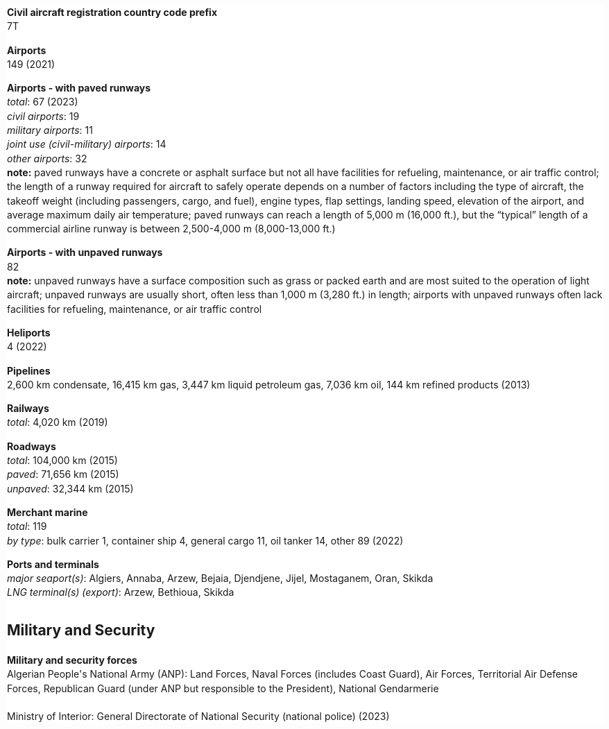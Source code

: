 **Civil aircraft registration country code prefix**<br>
7T<br>

**Airports**<br>
149 (2021)<br>

**Airports - with paved runways**<br>
_total_: 67 (2023)<br>
_civil airports_: 19<br>
_military airports_: 11<br>
_joint use (civil-military) airports_: 14<br>
_other airports_: 32<br>
<strong>note:</strong> paved runways have a concrete or asphalt surface but not all have facilities for refueling, maintenance, or air traffic control; the length of a runway required for aircraft to safely operate depends on a number of factors including the type of aircraft, the takeoff weight (including passengers, cargo, and fuel), engine types, flap settings, landing speed, elevation of the airport, and average maximum daily air temperature; paved runways can reach a length of 5,000 m (16,000 ft.), but the “typical” length of a commercial airline runway is between 2,500-4,000 m (8,000-13,000 ft.)<br>

**Airports - with unpaved runways**<br>
82<br>
<strong>note:</strong> unpaved runways have a surface composition such as grass or packed earth and are most suited to the operation of light aircraft; unpaved runways are usually short, often less than 1,000 m (3,280 ft.) in length; airports with unpaved runways often lack facilities for refueling, maintenance, or air traffic control<br>

**Heliports**<br>
4 (2022)<br>

**Pipelines**<br>
2,600 km condensate, 16,415 km gas, 3,447 km liquid petroleum gas, 7,036 km oil, 144 km refined products (2013)<br>

**Railways**<br>
_total_: 4,020 km (2019)<br>

**Roadways**<br>
_total_: 104,000 km (2015)<br>
_paved_: 71,656 km (2015)<br>
_unpaved_: 32,344 km (2015)<br>

**Merchant marine**<br>
_total_: 119<br>
_by type_: bulk carrier 1, container ship 4, general cargo 11, oil tanker 14, other 89 (2022)<br>

**Ports and terminals**<br>
_major seaport(s)_: Algiers, Annaba, Arzew, Bejaia, Djendjene, Jijel, Mostaganem, Oran, Skikda<br>
_LNG terminal(s) (export)_: Arzew, Bethioua, Skikda<br>

## Military and Security

**Military and security forces**<br>
Algerian People's National Army (ANP): Land Forces, Naval Forces (includes Coast Guard), Air Forces, Territorial Air Defense Forces, Republican Guard (under ANP but responsible to the President), National Gendarmerie<br><br>Ministry of Interior: General Directorate of National Security (national police) (2023)<br>
